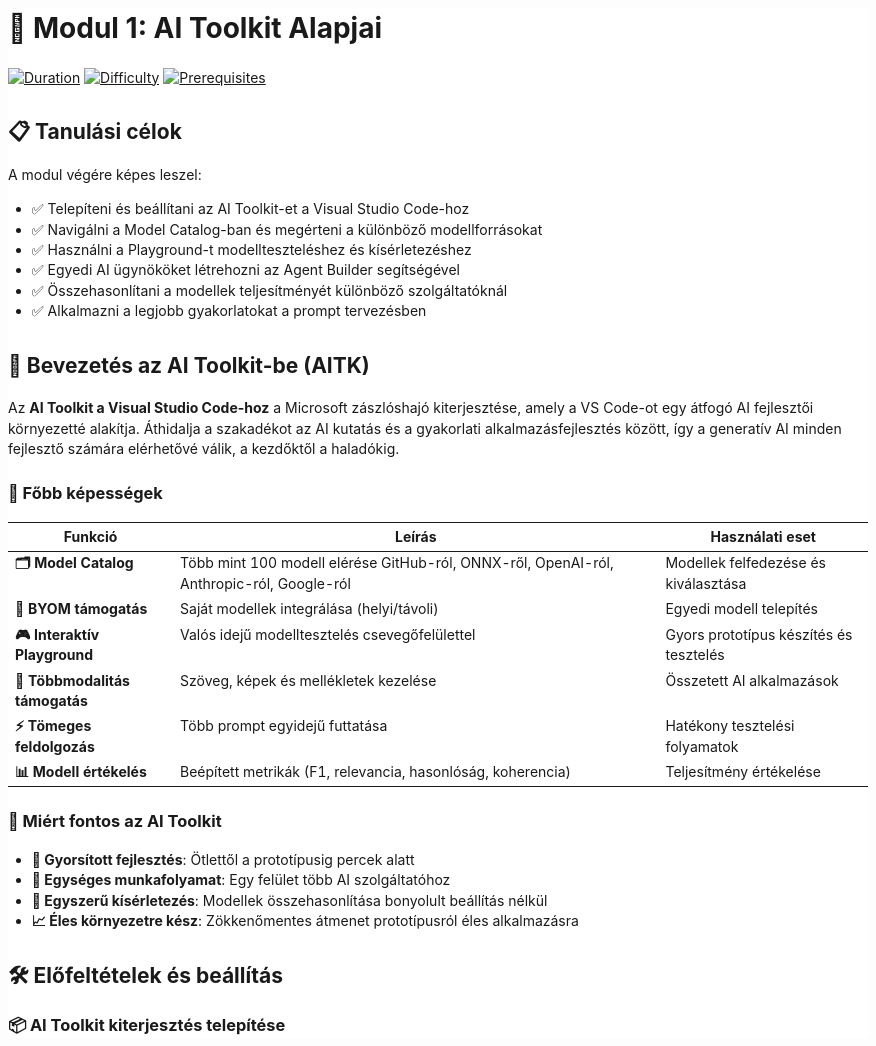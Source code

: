 
# 🚀 Modul 1: AI Toolkit Alapjai

[![Duration](https://img.shields.io/badge/Duration-15%20minutes-blue.svg)]()
[![Difficulty](https://img.shields.io/badge/Difficulty-Beginner-green.svg)]()
[![Prerequisites](https://img.shields.io/badge/Prerequisites-VS%20Code-orange.svg)]()

## 📋 Tanulási célok

A modul végére képes leszel:
- ✅ Telepíteni és beállítani az AI Toolkit-et a Visual Studio Code-hoz
- ✅ Navigálni a Model Catalog-ban és megérteni a különböző modellforrásokat
- ✅ Használni a Playground-t modellteszteléshez és kísérletezéshez
- ✅ Egyedi AI ügynököket létrehozni az Agent Builder segítségével
- ✅ Összehasonlítani a modellek teljesítményét különböző szolgáltatóknál
- ✅ Alkalmazni a legjobb gyakorlatokat a prompt tervezésben

## 🧠 Bevezetés az AI Toolkit-be (AITK)

Az **AI Toolkit a Visual Studio Code-hoz** a Microsoft zászlóshajó kiterjesztése, amely a VS Code-ot egy átfogó AI fejlesztői környezetté alakítja. Áthidalja a szakadékot az AI kutatás és a gyakorlati alkalmazásfejlesztés között, így a generatív AI minden fejlesztő számára elérhetővé válik, a kezdőktől a haladókig.

### 🌟 Főbb képességek

| Funkció | Leírás | Használati eset |
|---------|-------------|----------|
| **🗂️ Model Catalog** | Több mint 100 modell elérése GitHub-ról, ONNX-ről, OpenAI-ról, Anthropic-ról, Google-ról | Modellek felfedezése és kiválasztása |
| **🔌 BYOM támogatás** | Saját modellek integrálása (helyi/távoli) | Egyedi modell telepítés |
| **🎮 Interaktív Playground** | Valós idejű modelltesztelés csevegőfelülettel | Gyors prototípus készítés és tesztelés |
| **📎 Többmodalitás támogatás** | Szöveg, képek és mellékletek kezelése | Összetett AI alkalmazások |
| **⚡ Tömeges feldolgozás** | Több prompt egyidejű futtatása | Hatékony tesztelési folyamatok |
| **📊 Modell értékelés** | Beépített metrikák (F1, relevancia, hasonlóság, koherencia) | Teljesítmény értékelése |

### 🎯 Miért fontos az AI Toolkit

- **🚀 Gyorsított fejlesztés**: Ötlettől a prototípusig percek alatt
- **🔄 Egységes munkafolyamat**: Egy felület több AI szolgáltatóhoz
- **🧪 Egyszerű kísérletezés**: Modellek összehasonlítása bonyolult beállítás nélkül
- **📈 Éles környezetre kész**: Zökkenőmentes átmenet prototípusról éles alkalmazásra

## 🛠️ Előfeltételek és beállítás

### 📦 AI Toolkit kiterjesztés telepítése
